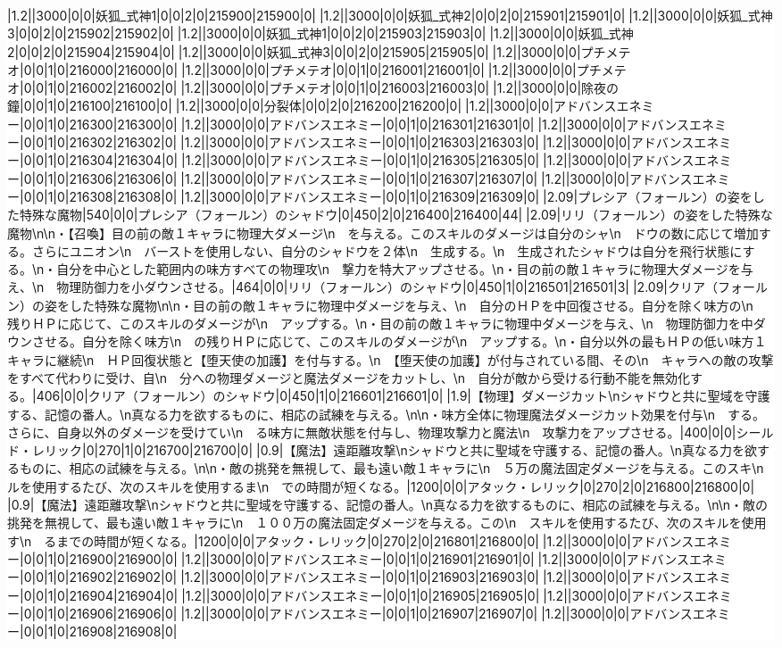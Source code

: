 |1.2||3000|0|0|妖狐_式神1|0|0|2|0|215900|215900|0|
|1.2||3000|0|0|妖狐_式神2|0|0|2|0|215901|215901|0|
|1.2||3000|0|0|妖狐_式神3|0|0|2|0|215902|215902|0|
|1.2||3000|0|0|妖狐_式神1|0|0|2|0|215903|215903|0|
|1.2||3000|0|0|妖狐_式神2|0|0|2|0|215904|215904|0|
|1.2||3000|0|0|妖狐_式神3|0|0|2|0|215905|215905|0|
|1.2||3000|0|0|プチメテオ|0|0|1|0|216000|216000|0|
|1.2||3000|0|0|プチメテオ|0|0|1|0|216001|216001|0|
|1.2||3000|0|0|プチメテオ|0|0|1|0|216002|216002|0|
|1.2||3000|0|0|プチメテオ|0|0|1|0|216003|216003|0|
|1.2||3000|0|0|除夜の鐘|0|0|1|0|216100|216100|0|
|1.2||3000|0|0|分裂体|0|0|2|0|216200|216200|0|
|1.2||3000|0|0|アドバンスエネミー|0|0|1|0|216300|216300|0|
|1.2||3000|0|0|アドバンスエネミー|0|0|1|0|216301|216301|0|
|1.2||3000|0|0|アドバンスエネミー|0|0|1|0|216302|216302|0|
|1.2||3000|0|0|アドバンスエネミー|0|0|1|0|216303|216303|0|
|1.2||3000|0|0|アドバンスエネミー|0|0|1|0|216304|216304|0|
|1.2||3000|0|0|アドバンスエネミー|0|0|1|0|216305|216305|0|
|1.2||3000|0|0|アドバンスエネミー|0|0|1|0|216306|216306|0|
|1.2||3000|0|0|アドバンスエネミー|0|0|1|0|216307|216307|0|
|1.2||3000|0|0|アドバンスエネミー|0|0|1|0|216308|216308|0|
|1.2||3000|0|0|アドバンスエネミー|0|0|1|0|216309|216309|0|
|2.09|プレシア（フォールン）の姿をした特殊な魔物|540|0|0|プレシア（フォールン）のシャドウ|0|450|2|0|216400|216400|44|
|2.09|リリ（フォールン）の姿をした特殊な魔物\n\n・【召喚】目の前の敵１キャラに物理大ダメージ\n　を与える。このスキルのダメージは自分のシャ\n　ドウの数に応じて増加する。さらにユニオン\n　バーストを使用しない、自分のシャドウを２体\n　生成する。\n　生成されたシャドウは自分を飛行状態にする。\n・自分を中心とした範囲内の味方すべての物理攻\n　撃力を特大アップさせる。\n・目の前の敵１キャラに物理大ダメージを与え、\n　物理防御力を小ダウンさせる。|464|0|0|リリ（フォールン）のシャドウ|0|450|1|0|216501|216501|3|
|2.09|クリア（フォールン）の姿をした特殊な魔物\n\n・目の前の敵１キャラに物理中ダメージを与え、\n　自分のＨＰを中回復させる。自分を除く味方の\n　残りＨＰに応じて、このスキルのダメージが\n　アップする。\n・目の前の敵１キャラに物理中ダメージを与え、\n　物理防御力を中ダウンさせる。自分を除く味方\n　の残りＨＰに応じて、このスキルのダメージが\n　アップする。\n・自分以外の最もＨＰの低い味方１キャラに継続\n　ＨＰ回復状態と【堕天使の加護】を付与する。\n　【堕天使の加護】が付与されている間、その\n　キャラへの敵の攻撃をすべて代わりに受け、自\n　分への物理ダメージと魔法ダメージをカットし、\n　自分が敵から受ける行動不能を無効化する。|406|0|0|クリア（フォールン）のシャドウ|0|450|1|0|216601|216601|0|
|1.9|【物理】ダメージカット\nシャドウと共に聖域を守護する、記憶の番人。\n真なる力を欲するものに、相応の試練を与える。\n\n・味方全体に物理魔法ダメージカット効果を付与\n　する。さらに、自身以外のダメージを受けてい\n　る味方に無敵状態を付与し、物理攻撃力と魔法\n　攻撃力をアップさせる。|400|0|0|シールド・レリック|0|270|1|0|216700|216700|0|
|0.9|【魔法】遠距離攻撃\nシャドウと共に聖域を守護する、記憶の番人。\n真なる力を欲するものに、相応の試練を与える。\n\n・敵の挑発を無視して、最も遠い敵１キャラに\n　５万の魔法固定ダメージを与える。このスキ\n　ルを使用するたび、次のスキルを使用するま\n　での時間が短くなる。|1200|0|0|アタック・レリック|0|270|2|0|216800|216800|0|
|0.9|【魔法】遠距離攻撃\nシャドウと共に聖域を守護する、記憶の番人。\n真なる力を欲するものに、相応の試練を与える。\n\n・敵の挑発を無視して、最も遠い敵１キャラに\n　１００万の魔法固定ダメージを与える。この\n　スキルを使用するたび、次のスキルを使用す\n　るまでの時間が短くなる。|1200|0|0|アタック・レリック|0|270|2|0|216801|216800|0|
|1.2||3000|0|0|アドバンスエネミー|0|0|1|0|216900|216900|0|
|1.2||3000|0|0|アドバンスエネミー|0|0|1|0|216901|216901|0|
|1.2||3000|0|0|アドバンスエネミー|0|0|1|0|216902|216902|0|
|1.2||3000|0|0|アドバンスエネミー|0|0|1|0|216903|216903|0|
|1.2||3000|0|0|アドバンスエネミー|0|0|1|0|216904|216904|0|
|1.2||3000|0|0|アドバンスエネミー|0|0|1|0|216905|216905|0|
|1.2||3000|0|0|アドバンスエネミー|0|0|1|0|216906|216906|0|
|1.2||3000|0|0|アドバンスエネミー|0|0|1|0|216907|216907|0|
|1.2||3000|0|0|アドバンスエネミー|0|0|1|0|216908|216908|0|